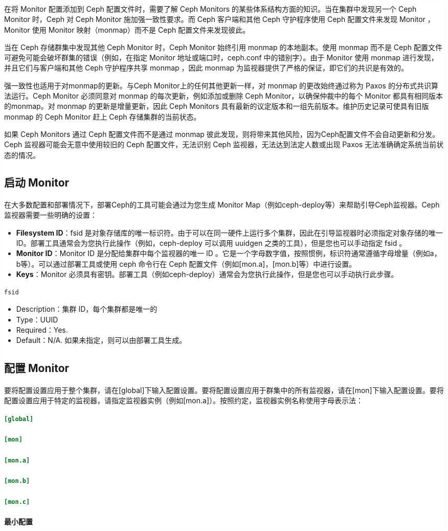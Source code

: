 在将 Monitor 配置添加到 Ceph 配置文件时，需要了解 Ceph Monitors 的某些体系结构方面的知识。当在集群中发现另一个 Ceph Monitor 时，Ceph 对 Ceph Monitor 施加强一致性要求。而 Ceph 客户端和其他 Ceph 守护程序使用 Ceph 配置文件来发现 Monitor ，Monitor 使用 Monitor 映射（monmap）而不是 Ceph 配置文件来发现彼此。

当在 Ceph 存储群集中发现其他 Ceph Monitor 时，Ceph Monitor 始终引用 monmap 的本地副本。使用 monmap 而不是 Ceph 配置文件可避免可能会破坏群集的错误（例如，在指定 Monitor 地址或端口时，ceph.conf 中的错别字）。由于 Monitor 使用 monmap 进行发现，并且它们与客户端和其他 Ceph 守护程序共享 monmap ，因此 monmap 为监视器提供了严格的保证，即它们的共识是有效的。

强一致性也适用于对monmap的更新。与Ceph Monitor上的任何其他更新一样，对 monmap 的更改始终通过称为 Paxos 的分布式共识算法运行。Ceph Monitor 必须同意对 monmap 的每次更新，例如添加或删除 Ceph Monitor，以确保仲裁中的每个 Monitor 都具有相同版本的monmap。对 monmap 的更新是增量更新，因此 Ceph Monitors 具有最新的议定版本和一组先前版本。维护历史记录可使具有旧版 monmap 的 Ceph Monitor 赶上 Ceph 存储集群的当前状态。

如果 Ceph Monitors 通过 Ceph 配置文件而不是通过 monmap 彼此发现，则将带来其他风险，因为Ceph配置文件不会自动更新和分发。Ceph 监视器可能会无意中使用较旧的 Ceph 配置文件，无法识别 Ceph 监视器，无法达到法定人数或出现 Paxos 无法准确确定系统当前状态的情况。





## 启动 Monitor

在大多数配置和部署情况下，部署Ceph的工具可能会通过为您生成 Monitor Map（例如ceph-deploy等）来帮助引导Ceph监视器。Ceph监视器需要一些明确的设置：

- **Filesystem ID**：fsid 是对象存储库的唯一标识符。由于可以在同一硬件上运行多个集群，因此在引导监视器时必须指定对象存储的唯一ID。部署工具通常会为您执行此操作（例如，ceph-deploy 可以调用 uuidgen 之类的工具），但是您也可以手动指定 fsid 。
- **Monitor ID**：Monitor ID 是分配给集群中每个监视器的唯一 ID 。它是一个字母数字值，按照惯例，标识符通常遵循字母增量（例如a，b等）。可以通过部署工具或使用 ceph 命令行在 Ceph 配置文件（例如[mon.a]，[mon.b]等）中进行设置。
- **Keys**：Monitor 必须具有密钥。部署工具（例如ceph-deploy）通常会为您执行此操作，但是您也可以手动执行此步骤。



`fsid`

- Description：集群 ID，每个集群都是唯一的
- Type：UUID
- Required：Yes.
- Default：N/A. 如果未指定，则可以由部署工具生成。

## 配置 Monitor

要将配置设置应用于整个集群，请在[global]下输入配置设置。要将配置设置应用于群集中的所有监视器，请在[mon]下输入配置设置。要将配置设置应用于特定的监视器，请指定监视器实例（例如[mon.a]）。按照约定，监视器实例名称使用字母表示法：

```ini
[global]

[mon]

[mon.a]

[mon.b]

[mon.c]
```



#### 最小配置
